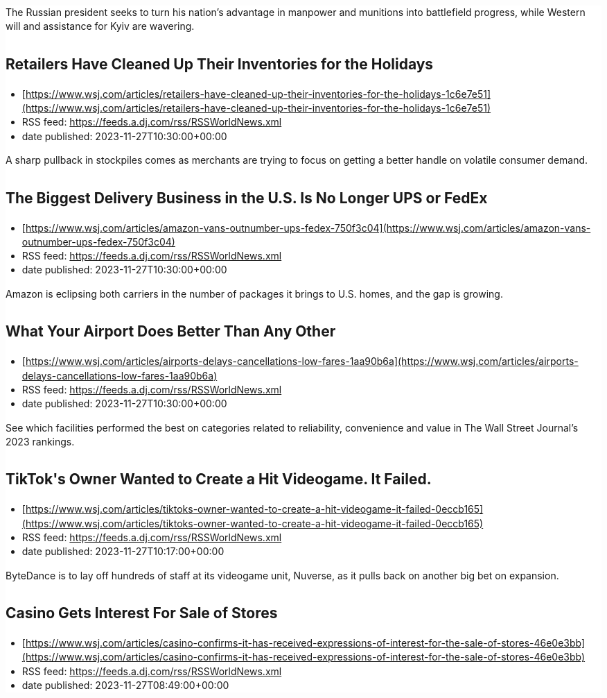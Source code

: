 The Russian president seeks to turn his nation’s advantage in manpower and munitions into battlefield progress, while Western will and assistance for Kyiv are wavering.

## Retailers Have Cleaned Up Their Inventories for the Holidays
 - [https://www.wsj.com/articles/retailers-have-cleaned-up-their-inventories-for-the-holidays-1c6e7e51](https://www.wsj.com/articles/retailers-have-cleaned-up-their-inventories-for-the-holidays-1c6e7e51)
 - RSS feed: https://feeds.a.dj.com/rss/RSSWorldNews.xml
 - date published: 2023-11-27T10:30:00+00:00

A sharp pullback in stockpiles comes as merchants are trying to focus on getting a better handle on volatile consumer demand.

## The Biggest Delivery Business in the U.S. Is No Longer UPS or FedEx
 - [https://www.wsj.com/articles/amazon-vans-outnumber-ups-fedex-750f3c04](https://www.wsj.com/articles/amazon-vans-outnumber-ups-fedex-750f3c04)
 - RSS feed: https://feeds.a.dj.com/rss/RSSWorldNews.xml
 - date published: 2023-11-27T10:30:00+00:00

Amazon is eclipsing both carriers in the number of packages it brings to U.S. homes, and the gap is growing.

## What Your Airport Does Better Than Any Other
 - [https://www.wsj.com/articles/airports-delays-cancellations-low-fares-1aa90b6a](https://www.wsj.com/articles/airports-delays-cancellations-low-fares-1aa90b6a)
 - RSS feed: https://feeds.a.dj.com/rss/RSSWorldNews.xml
 - date published: 2023-11-27T10:30:00+00:00

See which facilities performed the best on categories related to reliability, convenience and value in The Wall Street Journal’s 2023 rankings.

## TikTok's Owner Wanted to Create a Hit Videogame. It Failed.
 - [https://www.wsj.com/articles/tiktoks-owner-wanted-to-create-a-hit-videogame-it-failed-0eccb165](https://www.wsj.com/articles/tiktoks-owner-wanted-to-create-a-hit-videogame-it-failed-0eccb165)
 - RSS feed: https://feeds.a.dj.com/rss/RSSWorldNews.xml
 - date published: 2023-11-27T10:17:00+00:00

ByteDance is to lay off hundreds of staff at its videogame unit, Nuverse, as it pulls back on another big bet on expansion.

## Casino Gets Interest For Sale of Stores
 - [https://www.wsj.com/articles/casino-confirms-it-has-received-expressions-of-interest-for-the-sale-of-stores-46e0e3bb](https://www.wsj.com/articles/casino-confirms-it-has-received-expressions-of-interest-for-the-sale-of-stores-46e0e3bb)
 - RSS feed: https://feeds.a.dj.com/rss/RSSWorldNews.xml
 - date published: 2023-11-27T08:49:00+00:00
